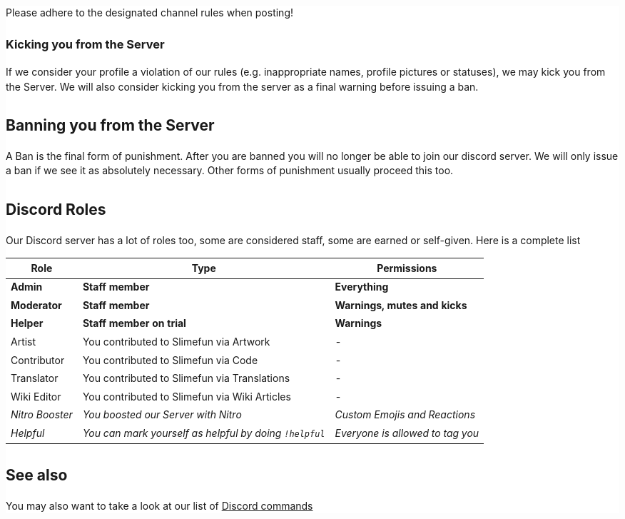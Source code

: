 Please adhere to the designated channel rules when posting!

### Kicking you from the Server
If we consider your profile a violation of our rules (e.g. inappropriate names, profile pictures or statuses), we may kick you from the Server.
We will also consider kicking you from the server as a final warning before issuing a ban.

## Banning you from the Server
A Ban is the final form of punishment. After you are banned you will no longer be able to join our discord server.
We will only issue a ban if we see it as absolutely necessary. 
Other forms of punishment usually proceed this too.

## Discord Roles
Our Discord server has a lot of roles too, some are considered staff, some are earned or self-given.
Here is a complete list

| Role | Type | Permissions |
| ------ | ---------- | --------------------- |
| **Admin** | **Staff member** | **Everything** |
| **Moderator** | **Staff member** | **Warnings, mutes and kicks** |
| **Helper** | **Staff member on trial** | **Warnings** |
| Artist | You contributed to Slimefun via Artwork | - |
| Contributor | You contributed to Slimefun via Code | - |
| Translator | You contributed to Slimefun via Translations | - |
| Wiki Editor | You contributed to Slimefun via Wiki Articles | - |
| *Nitro Booster* | *You boosted our Server with Nitro* | *Custom Emojis and Reactions* |
| *Helpful* | *You can mark yourself as helpful by doing `!helpful`* | *Everyone is allowed to tag you* |

## See also
You may also want to take a look at our list of [Discord commands](https://github.com/Slimefun/Slimefun4/wiki/Discord-Commands)
